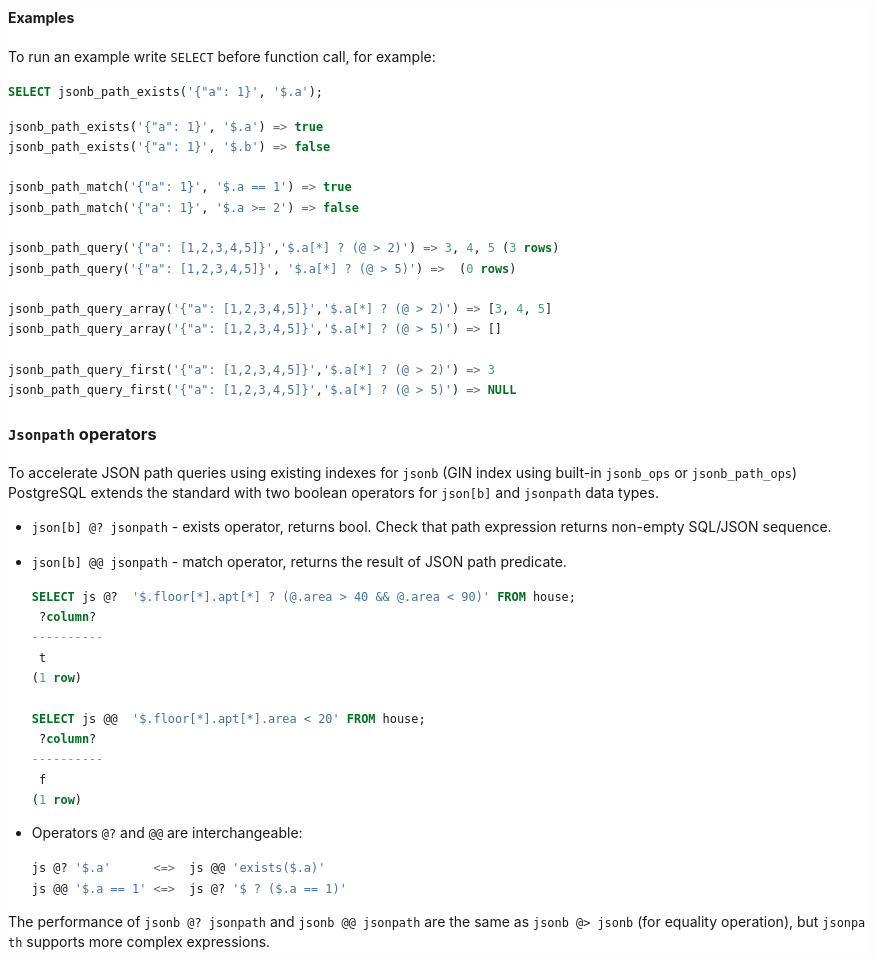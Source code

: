 #### Examples ####

To run an example write `SELECT` before function call, for example:
```sql
SELECT jsonb_path_exists('{"a": 1}', '$.a');
```

```sql
jsonb_path_exists('{"a": 1}', '$.a') => true
jsonb_path_exists('{"a": 1}', '$.b') => false

jsonb_path_match('{"a": 1}', '$.a == 1') => true
jsonb_path_match('{"a": 1}', '$.a >= 2') => false

jsonb_path_query('{"a": [1,2,3,4,5]}','$.a[*] ? (@ > 2)') => 3, 4, 5 (3 rows)
jsonb_path_query('{"a": [1,2,3,4,5]}', '$.a[*] ? (@ > 5)') =>  (0 rows)

jsonb_path_query_array('{"a": [1,2,3,4,5]}','$.a[*] ? (@ > 2)') => [3, 4, 5]
jsonb_path_query_array('{"a": [1,2,3,4,5]}','$.a[*] ? (@ > 5)') => []

jsonb_path_query_first('{"a": [1,2,3,4,5]}','$.a[*] ? (@ > 2)') => 3
jsonb_path_query_first('{"a": [1,2,3,4,5]}','$.a[*] ? (@ > 5)') => NULL
```
### `Jsonpath` operators

To accelerate JSON path queries using existing indexes for `jsonb`  (GIN index using built-in  `jsonb_ops` or `jsonb_path_ops`)  PostgreSQL extends the standard with two  boolean operators for `json[b]` and `jsonpath` data types.

* `json[b] @? jsonpath` -  exists  operator, returns bool.  Check that path expression returns non-empty SQL/JSON sequence.
* `json[b] @@ jsonpath` - match operator, returns the result of JSON path predicate.

	```sql
	SELECT js @?  '$.floor[*].apt[*] ? (@.area > 40 && @.area < 90)' FROM house;
	 ?column?
	----------
	 t
	(1 row)

	SELECT js @@  '$.floor[*].apt[*].area < 20' FROM house;
	 ?column?
	----------
	 f
	(1 row)
	```

* Operators `@?` and `@@` are interchangeable:
	```sql
	js @? '$.a'      <=>  js @@ 'exists($.a)'
	js @@ '$.a == 1' <=>  js @? '$ ? ($.a == 1)'
	```

The performance of `jsonb @? jsonpath` and `jsonb @@ jsonpath` are the same as `jsonb @> jsonb`  (for equality operation), but `jsonpath` supports more complex expressions.
